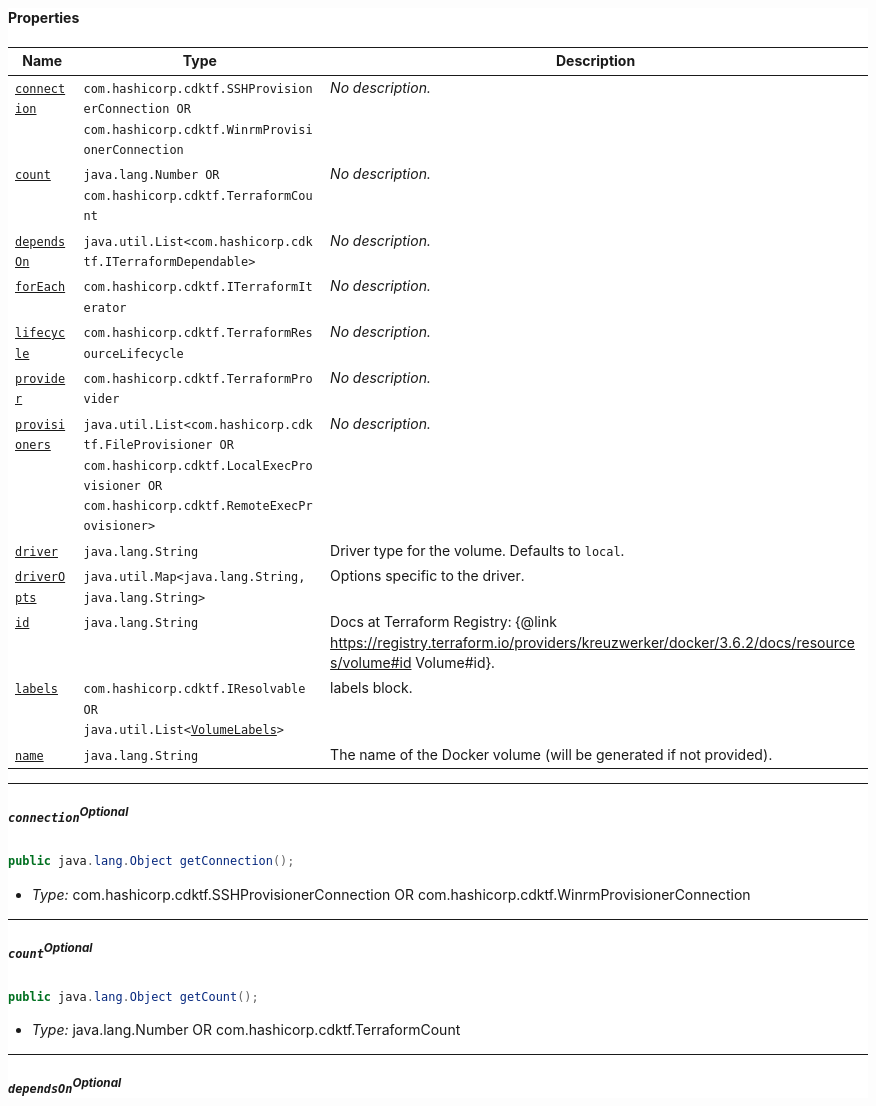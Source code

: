 #### Properties <a name="Properties" id="Properties"></a>

| **Name** | **Type** | **Description** |
| --- | --- | --- |
| <code><a href="#@cdktf/provider-docker.volume.VolumeConfig.property.connection">connection</a></code> | <code>com.hashicorp.cdktf.SSHProvisionerConnection OR com.hashicorp.cdktf.WinrmProvisionerConnection</code> | *No description.* |
| <code><a href="#@cdktf/provider-docker.volume.VolumeConfig.property.count">count</a></code> | <code>java.lang.Number OR com.hashicorp.cdktf.TerraformCount</code> | *No description.* |
| <code><a href="#@cdktf/provider-docker.volume.VolumeConfig.property.dependsOn">dependsOn</a></code> | <code>java.util.List<com.hashicorp.cdktf.ITerraformDependable></code> | *No description.* |
| <code><a href="#@cdktf/provider-docker.volume.VolumeConfig.property.forEach">forEach</a></code> | <code>com.hashicorp.cdktf.ITerraformIterator</code> | *No description.* |
| <code><a href="#@cdktf/provider-docker.volume.VolumeConfig.property.lifecycle">lifecycle</a></code> | <code>com.hashicorp.cdktf.TerraformResourceLifecycle</code> | *No description.* |
| <code><a href="#@cdktf/provider-docker.volume.VolumeConfig.property.provider">provider</a></code> | <code>com.hashicorp.cdktf.TerraformProvider</code> | *No description.* |
| <code><a href="#@cdktf/provider-docker.volume.VolumeConfig.property.provisioners">provisioners</a></code> | <code>java.util.List<com.hashicorp.cdktf.FileProvisioner OR com.hashicorp.cdktf.LocalExecProvisioner OR com.hashicorp.cdktf.RemoteExecProvisioner></code> | *No description.* |
| <code><a href="#@cdktf/provider-docker.volume.VolumeConfig.property.driver">driver</a></code> | <code>java.lang.String</code> | Driver type for the volume. Defaults to `local`. |
| <code><a href="#@cdktf/provider-docker.volume.VolumeConfig.property.driverOpts">driverOpts</a></code> | <code>java.util.Map<java.lang.String, java.lang.String></code> | Options specific to the driver. |
| <code><a href="#@cdktf/provider-docker.volume.VolumeConfig.property.id">id</a></code> | <code>java.lang.String</code> | Docs at Terraform Registry: {@link https://registry.terraform.io/providers/kreuzwerker/docker/3.6.2/docs/resources/volume#id Volume#id}. |
| <code><a href="#@cdktf/provider-docker.volume.VolumeConfig.property.labels">labels</a></code> | <code>com.hashicorp.cdktf.IResolvable OR java.util.List<<a href="#@cdktf/provider-docker.volume.VolumeLabels">VolumeLabels</a>></code> | labels block. |
| <code><a href="#@cdktf/provider-docker.volume.VolumeConfig.property.name">name</a></code> | <code>java.lang.String</code> | The name of the Docker volume (will be generated if not provided). |

---

##### `connection`<sup>Optional</sup> <a name="connection" id="@cdktf/provider-docker.volume.VolumeConfig.property.connection"></a>

```java
public java.lang.Object getConnection();
```

- *Type:* com.hashicorp.cdktf.SSHProvisionerConnection OR com.hashicorp.cdktf.WinrmProvisionerConnection

---

##### `count`<sup>Optional</sup> <a name="count" id="@cdktf/provider-docker.volume.VolumeConfig.property.count"></a>

```java
public java.lang.Object getCount();
```

- *Type:* java.lang.Number OR com.hashicorp.cdktf.TerraformCount

---

##### `dependsOn`<sup>Optional</sup> <a name="dependsOn" id="@cdktf/provider-docker.volume.VolumeConfig.property.dependsOn"></a>
